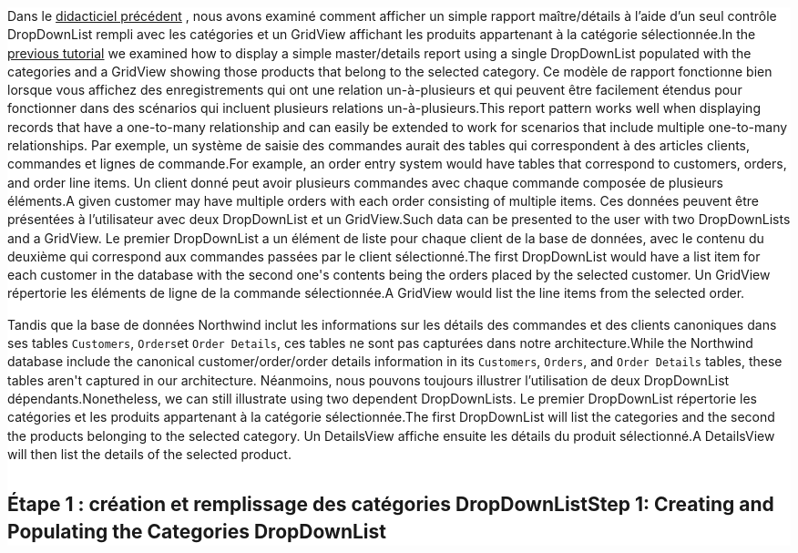 <span data-ttu-id="d5820-108">Dans le [didacticiel précédent](master-detail-filtering-with-a-dropdownlist-vb.md) , nous avons examiné comment afficher un simple rapport maître/détails à l’aide d’un seul contrôle DropDownList rempli avec les catégories et un GridView affichant les produits appartenant à la catégorie sélectionnée.</span><span class="sxs-lookup"><span data-stu-id="d5820-108">In the [previous tutorial](master-detail-filtering-with-a-dropdownlist-vb.md) we examined how to display a simple master/details report using a single DropDownList populated with the categories and a GridView showing those products that belong to the selected category.</span></span> <span data-ttu-id="d5820-109">Ce modèle de rapport fonctionne bien lorsque vous affichez des enregistrements qui ont une relation un-à-plusieurs et qui peuvent être facilement étendus pour fonctionner dans des scénarios qui incluent plusieurs relations un-à-plusieurs.</span><span class="sxs-lookup"><span data-stu-id="d5820-109">This report pattern works well when displaying records that have a one-to-many relationship and can easily be extended to work for scenarios that include multiple one-to-many relationships.</span></span> <span data-ttu-id="d5820-110">Par exemple, un système de saisie des commandes aurait des tables qui correspondent à des articles clients, commandes et lignes de commande.</span><span class="sxs-lookup"><span data-stu-id="d5820-110">For example, an order entry system would have tables that correspond to customers, orders, and order line items.</span></span> <span data-ttu-id="d5820-111">Un client donné peut avoir plusieurs commandes avec chaque commande composée de plusieurs éléments.</span><span class="sxs-lookup"><span data-stu-id="d5820-111">A given customer may have multiple orders with each order consisting of multiple items.</span></span> <span data-ttu-id="d5820-112">Ces données peuvent être présentées à l’utilisateur avec deux DropDownList et un GridView.</span><span class="sxs-lookup"><span data-stu-id="d5820-112">Such data can be presented to the user with two DropDownLists and a GridView.</span></span> <span data-ttu-id="d5820-113">Le premier DropDownList a un élément de liste pour chaque client de la base de données, avec le contenu du deuxième qui correspond aux commandes passées par le client sélectionné.</span><span class="sxs-lookup"><span data-stu-id="d5820-113">The first DropDownList would have a list item for each customer in the database with the second one's contents being the orders placed by the selected customer.</span></span> <span data-ttu-id="d5820-114">Un GridView répertorie les éléments de ligne de la commande sélectionnée.</span><span class="sxs-lookup"><span data-stu-id="d5820-114">A GridView would list the line items from the selected order.</span></span>

<span data-ttu-id="d5820-115">Tandis que la base de données Northwind inclut les informations sur les détails des commandes et des clients canoniques dans ses tables `Customers`, `Orders`et `Order Details`, ces tables ne sont pas capturées dans notre architecture.</span><span class="sxs-lookup"><span data-stu-id="d5820-115">While the Northwind database include the canonical customer/order/order details information in its `Customers`, `Orders`, and `Order Details` tables, these tables aren't captured in our architecture.</span></span> <span data-ttu-id="d5820-116">Néanmoins, nous pouvons toujours illustrer l’utilisation de deux DropDownList dépendants.</span><span class="sxs-lookup"><span data-stu-id="d5820-116">Nonetheless, we can still illustrate using two dependent DropDownLists.</span></span> <span data-ttu-id="d5820-117">Le premier DropDownList répertorie les catégories et les produits appartenant à la catégorie sélectionnée.</span><span class="sxs-lookup"><span data-stu-id="d5820-117">The first DropDownList will list the categories and the second the products belonging to the selected category.</span></span> <span data-ttu-id="d5820-118">Un DetailsView affiche ensuite les détails du produit sélectionné.</span><span class="sxs-lookup"><span data-stu-id="d5820-118">A DetailsView will then list the details of the selected product.</span></span>

## <a name="step-1-creating-and-populating-the-categories-dropdownlist"></a><span data-ttu-id="d5820-119">Étape 1 : création et remplissage des catégories DropDownList</span><span class="sxs-lookup"><span data-stu-id="d5820-119">Step 1: Creating and Populating the Categories DropDownList</span></span>

